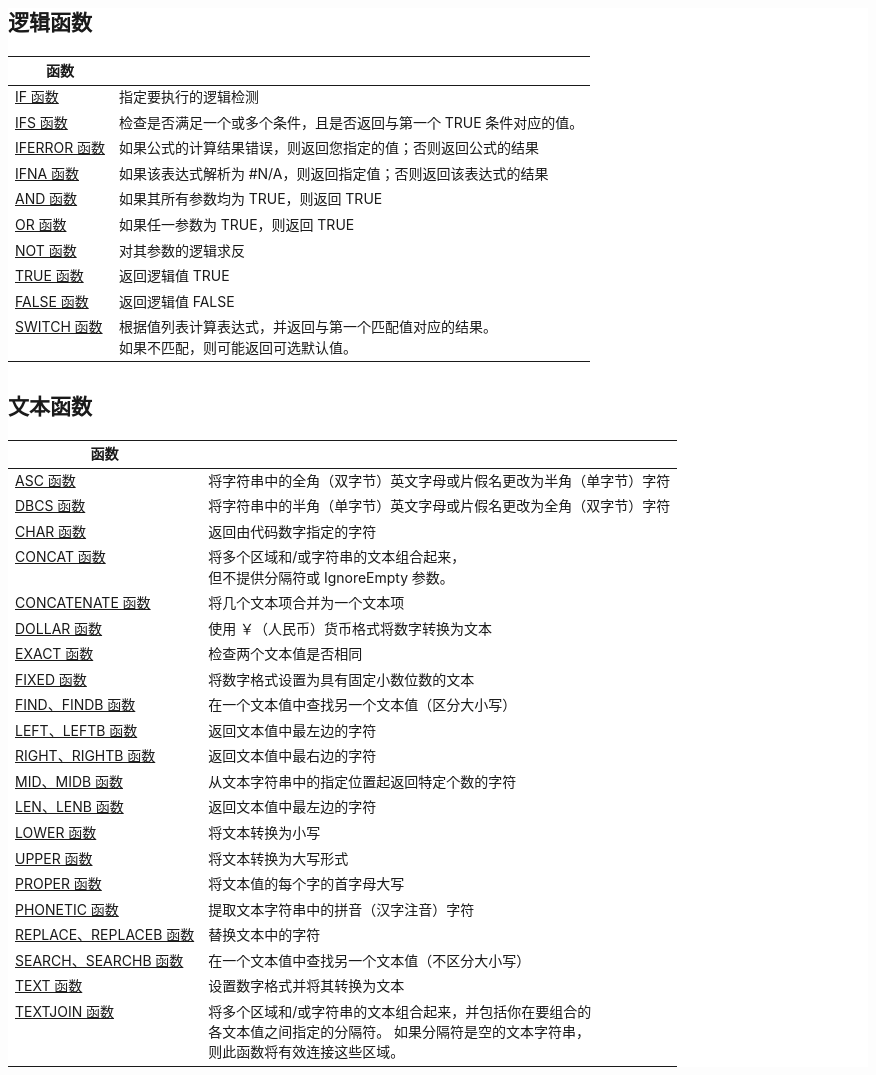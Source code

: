 ## 逻辑函数

| 函数                                                         |                                                              |
| ------------------------------------------------------------ | ------------------------------------------------------------ |
| [IF 函数](https://support.microsoft.com/zh-cn/office/if-函数-69aed7c9-4e8a-4755-a9bc-aa8bbff73be2) | 指定要执行的逻辑检测                                         |
| [IFS 函数](https://support.microsoft.com/zh-cn/office/ifs-函数-36329a26-37b2-467c-972b-4a39bd951d45) | 检查是否满足一个或多个条件，且是否返回与第一个 TRUE 条件对应的值。 |
| [IFERROR 函数](https://support.microsoft.com/zh-cn/office/iferror-函数-c526fd07-caeb-47b8-8bb6-63f3e417f611) | 如果公式的计算结果错误，则返回您指定的值；否则返回公式的结果 |
| [IFNA 函数](https://support.microsoft.com/zh-cn/office/ifna-函数-6626c961-a569-42fc-a49d-79b4951fd461) | 如果该表达式解析为 #N/A，则返回指定值；否则返回该表达式的结果 |
| [AND 函数](https://support.microsoft.com/zh-cn/office/and-函数-5f19b2e8-e1df-4408-897a-ce285a19e9d9) | 如果其所有参数均为 TRUE，则返回 TRUE                         |
| [OR 函数](https://support.microsoft.com/zh-cn/office/or-函数-7d17ad14-8700-4281-b308-00b131e22af0) | 如果任一参数为 TRUE，则返回 TRUE                             |
| [NOT 函数](https://support.microsoft.com/zh-cn/office/not-函数-9cfc6011-a054-40c7-a140-cd4ba2d87d77) | 对其参数的逻辑求反                                           |
| [TRUE 函数](https://support.microsoft.com/zh-cn/office/true-函数-7652c6e3-8987-48d0-97cd-ef223246b3fb) | 返回逻辑值 TRUE                                              |
| [FALSE 函数](https://support.microsoft.com/zh-cn/office/false-函数-2d58dfa5-9c03-4259-bf8f-f0ae14346904) | 返回逻辑值 FALSE                                             |
| [SWITCH 函数](https://support.microsoft.com/zh-cn/office/switch-函数-47ab33c0-28ce-4530-8a45-d532ec4aa25e) | 根据值列表计算表达式，并返回与第一个匹配值对应的结果。 <br />如果不匹配，则可能返回可选默认值。 |

## 文本函数

| 函数                                                         |                                                              |
| ------------------------------------------------------------ | ------------------------------------------------------------ |
| [ASC 函数](https://support.microsoft.com/zh-cn/office/asc-函数-0b6abf1c-c663-4004-a964-ebc00b723266) | 将字符串中的全角（双字节）英文字母或片假名更改为半角（单字节）字符 |
| [DBCS 函数](https://support.microsoft.com/zh-cn/office/dbcs-函数-a4025e73-63d2-4958-9423-21a24794c9e5) | 将字符串中的半角（单字节）英文字母或片假名更改为全角（双字节）字符 |
| [CHAR 函数](https://support.microsoft.com/zh-cn/office/char-函数-bbd249c8-b36e-4a91-8017-1c133f9b837a) | 返回由代码数字指定的字符                                     |
| [CONCAT 函数](https://support.microsoft.com/zh-cn/office/concat-函数-9b1a9a3f-94ff-41af-9736-694cbd6b4ca2) | 将多个区域和/或字符串的文本组合起来，<br />但不提供分隔符或 IgnoreEmpty 参数。 |
| [CONCATENATE 函数](https://support.microsoft.com/zh-cn/office/concatenate-函数-8f8ae884-2ca8-4f7a-b093-75d702bea31d) | 将几个文本项合并为一个文本项                                 |
| [DOLLAR 函数](https://support.microsoft.com/zh-cn/office/dollar-函数-a6cd05d9-9740-4ad3-a469-8109d18ff611) | 使用 ￥（人民币）货币格式将数字转换为文本                    |
| [EXACT 函数](https://support.microsoft.com/zh-cn/office/exact-函数-d3087698-fc15-4a15-9631-12575cf29926) | 检查两个文本值是否相同                                       |
| [FIXED 函数](https://support.microsoft.com/zh-cn/office/fixed-函数-ffd5723c-324c-45e9-8b96-e41be2a8274a) | 将数字格式设置为具有固定小数位数的文本                       |
| [FIND、FINDB 函数](https://support.microsoft.com/zh-cn/office/find、findb-函数-c7912941-af2a-4bdf-a553-d0d89b0a0628) | 在一个文本值中查找另一个文本值（区分大小写）                 |
| [LEFT、LEFTB 函数](https://support.microsoft.com/zh-cn/office/left、leftb-函数-9203d2d2-7960-479b-84c6-1ea52b99640c) | 返回文本值中最左边的字符                                     |
| [RIGHT、RIGHTB 函数](https://support.microsoft.com/zh-cn/office/right、rightb-函数-240267ee-9afa-4639-a02b-f19e1786cf2f) | 返回文本值中最右边的字符                                     |
| [MID、MIDB 函数](https://support.microsoft.com/zh-cn/office/mid、midb-函数-d5f9e25c-d7d6-472e-b568-4ecb12433028) | 从文本字符串中的指定位置起返回特定个数的字符                 |
| [LEN、LENB 函数](https://support.microsoft.com/zh-cn/office/len、lenb-函数-29236f94-cedc-429d-affd-b5e33d2c67cb) | 返回文本值中最左边的字符                                     |
| [LOWER 函数](https://support.microsoft.com/zh-cn/office/lower-函数-3f21df02-a80c-44b2-afaf-81358f9fdeb4) | 将文本转换为小写                                             |
| [UPPER 函数](https://support.microsoft.com/zh-cn/office/upper-函数-c11f29b3-d1a3-4537-8df6-04d0049963d6) | 将文本转换为大写形式                                         |
| [PROPER 函数](https://support.microsoft.com/zh-cn/office/proper-函数-52a5a283-e8b2-49be-8506-b2887b889f94) | 将文本值的每个字的首字母大写                                 |
| [PHONETIC 函数](https://support.microsoft.com/zh-cn/office/phonetic-函数-9a329dac-0c0f-42f8-9a55-639086988554) | 提取文本字符串中的拼音（汉字注音）字符                       |
| [REPLACE、REPLACEB 函数](https://support.microsoft.com/zh-cn/office/replace、replaceb-函数-8d799074-2425-4a8a-84bc-82472868878a) | 替换文本中的字符                                             |
| [SEARCH、SEARCHB 函数](https://support.microsoft.com/zh-cn/office/search、searchb-函数-9ab04538-0e55-4719-a72e-b6f54513b495) | 在一个文本值中查找另一个文本值（不区分大小写）               |
| [TEXT 函数](https://support.microsoft.com/zh-cn/office/text-函数-20d5ac4d-7b94-49fd-bb38-93d29371225c) | 设置数字格式并将其转换为文本                                 |
| [TEXTJOIN 函数](https://support.microsoft.com/zh-cn/office/textjoin-函数-357b449a-ec91-49d0-80c3-0e8fc845691c) | 将多个区域和/或字符串的文本组合起来，并包括你在要组合的<br />各文本值之间指定的分隔符。 如果分隔符是空的文本字符串，<br />则此函数将有效连接这些区域。 |